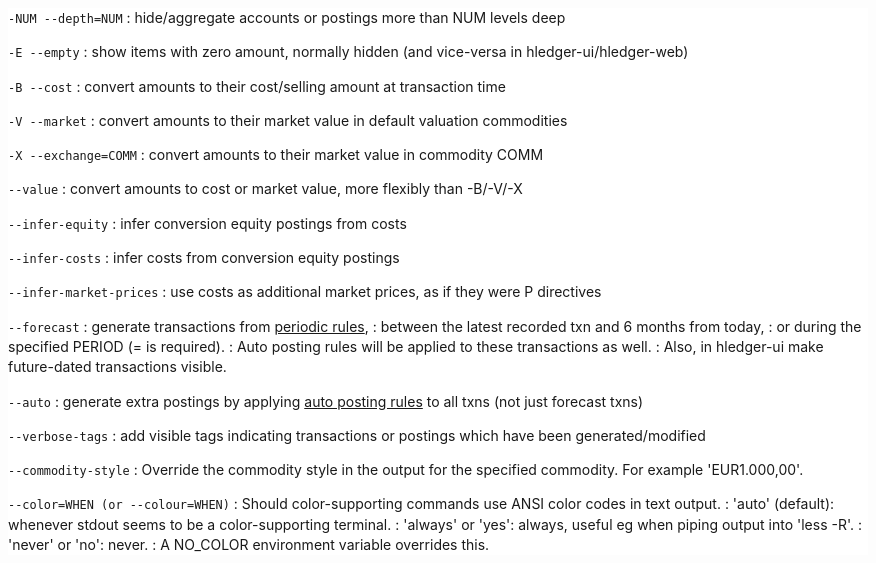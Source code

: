 `-NUM --depth=NUM`
:   hide/aggregate accounts or postings more than NUM levels deep

`-E --empty`
:   show items with zero amount, normally hidden (and vice-versa in
    hledger-ui/hledger-web)

`-B --cost`
:   convert amounts to their cost/selling amount at transaction time

`-V --market`
:   convert amounts to their market value in default valuation
    commodities

`-X --exchange=COMM`
:   convert amounts to their market value in commodity COMM

`--value`
:   convert amounts to cost or market value, more flexibly than -B/-V/-X

`--infer-equity`
:   infer conversion equity postings from costs

`--infer-costs`
:   infer costs from conversion equity postings

`--infer-market-prices`
:   use costs as additional market prices, as if they were P directives

`--forecast`
:   generate transactions from [periodic
    rules](hledger.html#periodic-transactions),
:   between the latest recorded txn and 6 months from today,
:   or during the specified PERIOD (= is required).
:   Auto posting rules will be applied to these transactions as well.
:   Also, in hledger-ui make future-dated transactions visible.

`--auto`
:   generate extra postings by applying [auto posting
    rules](hledger.html#auto-postings) to all txns (not just forecast
    txns)

`--verbose-tags`
:   add visible tags indicating transactions or postings which have been
    generated/modified

`--commodity-style`
:   Override the commodity style in the output for the specified
    commodity. For example \'EUR1.000,00\'.

`--color=WHEN (or --colour=WHEN)`
:   Should color-supporting commands use ANSI color codes in text
    output.
:   \'auto\' (default): whenever stdout seems to be a color-supporting
    terminal.
:   \'always\' or \'yes\': always, useful eg when piping output into
    \'less -R\'.
:   \'never\' or \'no\': never.
:   A NO_COLOR environment variable overrides this.
